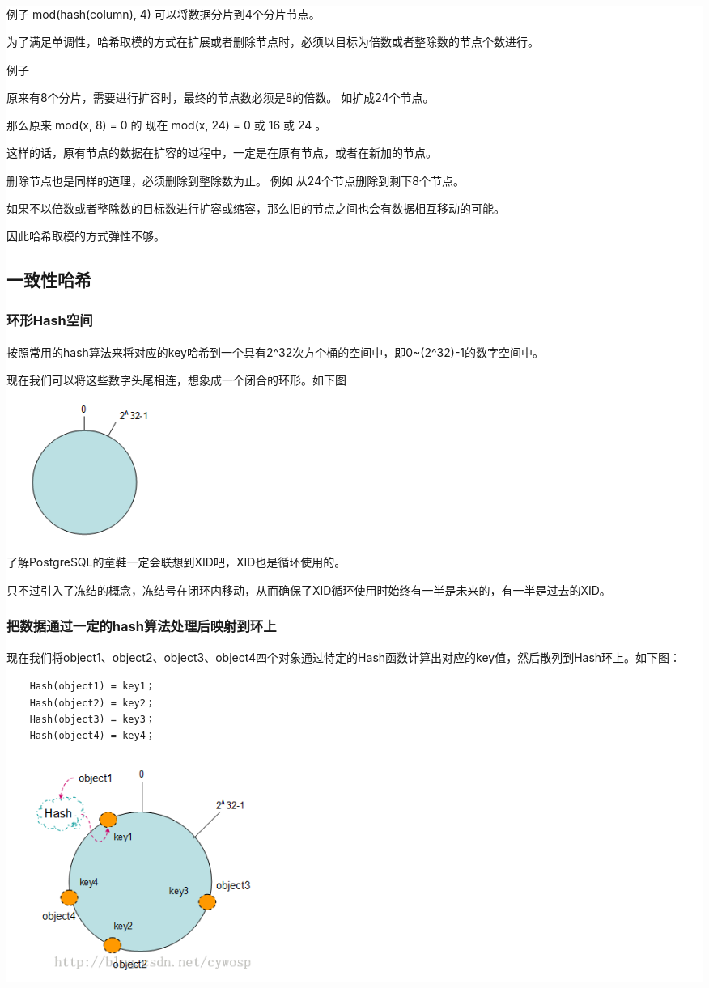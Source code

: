 例子 mod(hash(column), 4) 可以将数据分片到4个分片节点。        
      
为了满足单调性，哈希取模的方式在扩展或者删除节点时，必须以目标为倍数或者整除数的节点个数进行。      
      
例子      
      
原来有8个分片，需要进行扩容时，最终的节点数必须是8的倍数。  如扩成24个节点。      
      
那么原来 mod(x, 8) = 0 的 现在 mod(x, 24) = 0 或 16 或 24 。      
      
这样的话，原有节点的数据在扩容的过程中，一定是在原有节点，或者在新加的节点。      
      
删除节点也是同样的道理，必须删除到整除数为止。  例如 从24个节点删除到剩下8个节点。      
      
如果不以倍数或者整除数的目标数进行扩容或缩容，那么旧的节点之间也会有数据相互移动的可能。      
        
因此哈希取模的方式弹性不够。      
        
## 一致性哈希    
### 环形Hash空间    
按照常用的hash算法来将对应的key哈希到一个具有2^32次方个桶的空间中，即0~(2^32)-1的数字空间中。    
      
现在我们可以将这些数字头尾相连，想象成一个闭合的环形。如下图      
    
![screenshot](20160723_03_pic_001.png)    
      
了解PostgreSQL的童鞋一定会联想到XID吧，XID也是循环使用的。      
      
只不过引入了冻结的概念，冻结号在闭环内移动，从而确保了XID循环使用时始终有一半是未来的，有一半是过去的XID。      
      
### 把数据通过一定的hash算法处理后映射到环上      
现在我们将object1、object2、object3、object4四个对象通过特定的Hash函数计算出对应的key值，然后散列到Hash环上。如下图：      
    
```    
    Hash(object1) = key1；    
    Hash(object2) = key2；    
    Hash(object3) = key3；    
    Hash(object4) = key4；    
```    
    
![screenshot](20160723_03_pic_002.png)    
      